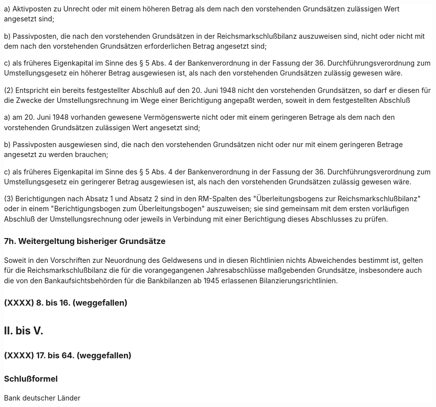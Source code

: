 a)  Aktivposten zu Unrecht oder mit einem höheren Betrag als dem nach den vorstehenden Grundsätzen zulässigen Wert angesetzt sind;


b)  Passivposten, die nach den vorstehenden Grundsätzen in der Reichsmarkschlußbilanz auszuweisen sind, nicht oder nicht mit dem nach den vorstehenden Grundsätzen erforderlichen Betrag angesetzt sind;


c)  als früheres Eigenkapital im Sinne des § 5 Abs. 4 der Bankenverordnung in der Fassung der 36. Durchführungsverordnung zum Umstellungsgesetz ein höherer Betrag ausgewiesen ist, als nach den vorstehenden Grundsätzen zulässig gewesen wäre.




(2) Entspricht ein bereits festgestellter Abschluß auf den 20. Juni 1948 nicht den vorstehenden Grundsätzen, so darf er diesen für die Zwecke der Umstellungsrechnung im Wege einer Berichtigung angepaßt werden, soweit in dem festgestellten Abschluß

a)  am 20. Juni 1948 vorhanden gewesene Vermögenswerte nicht oder mit einem geringeren Betrage als dem nach den vorstehenden Grundsätzen zulässigen Wert angesetzt sind;


b)  Passivposten ausgewiesen sind, die nach den vorstehenden Grundsätzen nicht oder nur mit einem geringeren Betrage angesetzt zu werden brauchen;


c)  als früheres Eigenkapital im Sinne des § 5 Abs. 4 der Bankenverordnung in der Fassung der 36. Durchführungsverordnung zum Umstellungsgesetz ein geringerer Betrag ausgewiesen ist, als nach den vorstehenden Grundsätzen zulässig gewesen wäre.




(3) Berichtigungen nach Absatz 1 und Absatz 2 sind in den RM-Spalten des "Überleitungsbogens zur Reichsmarkschlußbilanz" oder in einem "Berichtigungsbogen zum Überleitungsbogen" auszuweisen; sie sind gemeinsam mit dem ersten vorläufigen Abschluß der Umstellungsrechnung oder jeweils in Verbindung mit einer Berichtigung dieses Abschlusses zu prüfen.


### 7h. Weitergeltung bisheriger Grundsätze

Soweit in den Vorschriften zur Neuordnung des Geldwesens und in diesen Richtlinien nichts Abweichendes bestimmt ist, gelten für die Reichsmarkschlußbilanz die für die vorangegangenen Jahresabschlüsse maßgebenden Grundsätze, insbesondere auch die von den Bankaufsichtsbehörden für die Bankbilanzen ab 1945 erlassenen Bilanzierungsrichtlinien.


### (XXXX) 8. bis 16. (weggefallen)



## II. bis V.



### (XXXX) 17. bis 64. (weggefallen)



### Schlußformel

Bank deutscher Länder

